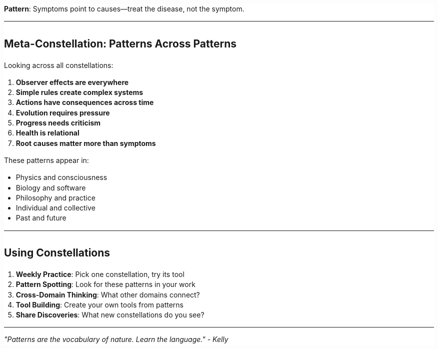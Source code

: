 **Pattern**: Symptoms point to causes—treat the disease, not the symptom.

---

## Meta-Constellation: Patterns Across Patterns

Looking across all constellations:
1. **Observer effects are everywhere**
2. **Simple rules create complex systems**
3. **Actions have consequences across time**
4. **Evolution requires pressure**
5. **Progress needs criticism**
6. **Health is relational**
7. **Root causes matter more than symptoms**

These patterns appear in:
- Physics and consciousness
- Biology and software
- Philosophy and practice
- Individual and collective
- Past and future

---

## Using Constellations

1. **Weekly Practice**: Pick one constellation, try its tool
2. **Pattern Spotting**: Look for these patterns in your work
3. **Cross-Domain Thinking**: What other domains connect?
4. **Tool Building**: Create your own tools from patterns
5. **Share Discoveries**: What new constellations do you see?

---

*"Patterns are the vocabulary of nature. Learn the language." - Kelly*
